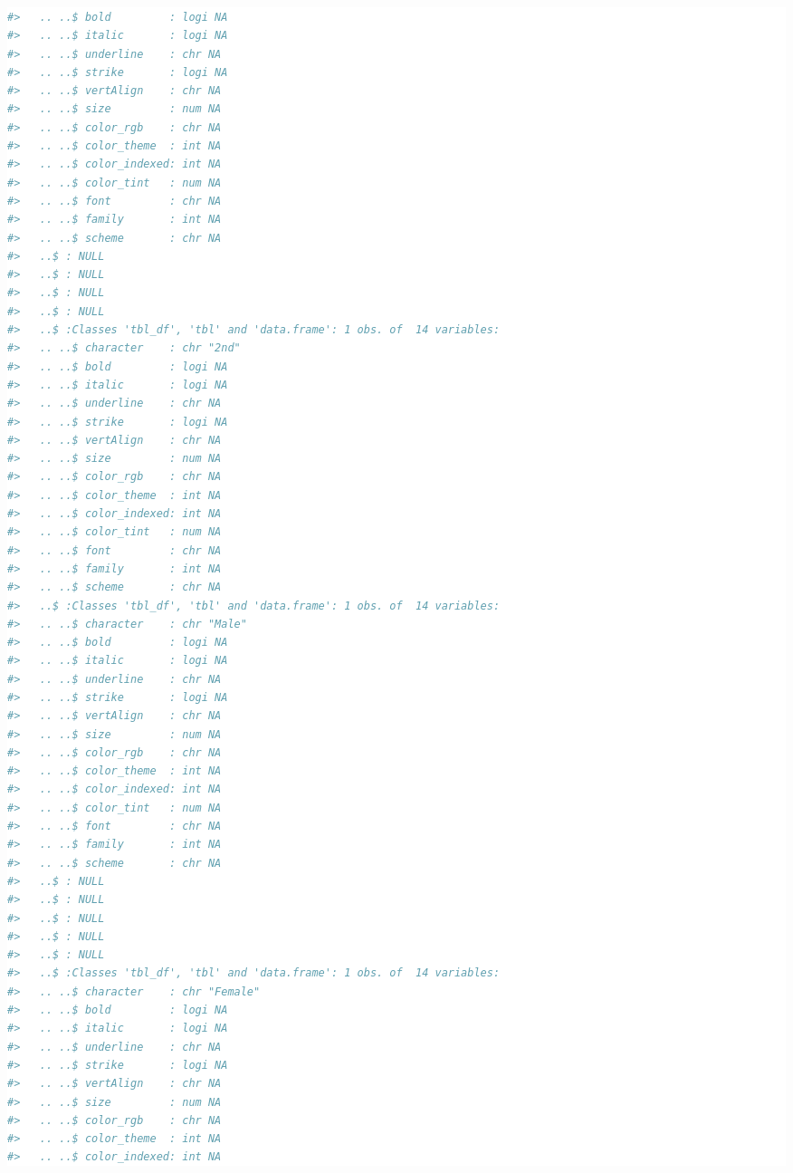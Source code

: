 ``` r
#>   .. ..$ bold         : logi NA
#>   .. ..$ italic       : logi NA
#>   .. ..$ underline    : chr NA
#>   .. ..$ strike       : logi NA
#>   .. ..$ vertAlign    : chr NA
#>   .. ..$ size         : num NA
#>   .. ..$ color_rgb    : chr NA
#>   .. ..$ color_theme  : int NA
#>   .. ..$ color_indexed: int NA
#>   .. ..$ color_tint   : num NA
#>   .. ..$ font         : chr NA
#>   .. ..$ family       : int NA
#>   .. ..$ scheme       : chr NA
#>   ..$ : NULL
#>   ..$ : NULL
#>   ..$ : NULL
#>   ..$ : NULL
#>   ..$ :Classes 'tbl_df', 'tbl' and 'data.frame': 1 obs. of  14 variables:
#>   .. ..$ character    : chr "2nd"
#>   .. ..$ bold         : logi NA
#>   .. ..$ italic       : logi NA
#>   .. ..$ underline    : chr NA
#>   .. ..$ strike       : logi NA
#>   .. ..$ vertAlign    : chr NA
#>   .. ..$ size         : num NA
#>   .. ..$ color_rgb    : chr NA
#>   .. ..$ color_theme  : int NA
#>   .. ..$ color_indexed: int NA
#>   .. ..$ color_tint   : num NA
#>   .. ..$ font         : chr NA
#>   .. ..$ family       : int NA
#>   .. ..$ scheme       : chr NA
#>   ..$ :Classes 'tbl_df', 'tbl' and 'data.frame': 1 obs. of  14 variables:
#>   .. ..$ character    : chr "Male"
#>   .. ..$ bold         : logi NA
#>   .. ..$ italic       : logi NA
#>   .. ..$ underline    : chr NA
#>   .. ..$ strike       : logi NA
#>   .. ..$ vertAlign    : chr NA
#>   .. ..$ size         : num NA
#>   .. ..$ color_rgb    : chr NA
#>   .. ..$ color_theme  : int NA
#>   .. ..$ color_indexed: int NA
#>   .. ..$ color_tint   : num NA
#>   .. ..$ font         : chr NA
#>   .. ..$ family       : int NA
#>   .. ..$ scheme       : chr NA
#>   ..$ : NULL
#>   ..$ : NULL
#>   ..$ : NULL
#>   ..$ : NULL
#>   ..$ : NULL
#>   ..$ :Classes 'tbl_df', 'tbl' and 'data.frame': 1 obs. of  14 variables:
#>   .. ..$ character    : chr "Female"
#>   .. ..$ bold         : logi NA
#>   .. ..$ italic       : logi NA
#>   .. ..$ underline    : chr NA
#>   .. ..$ strike       : logi NA
#>   .. ..$ vertAlign    : chr NA
#>   .. ..$ size         : num NA
#>   .. ..$ color_rgb    : chr NA
#>   .. ..$ color_theme  : int NA
#>   .. ..$ color_indexed: int NA
```